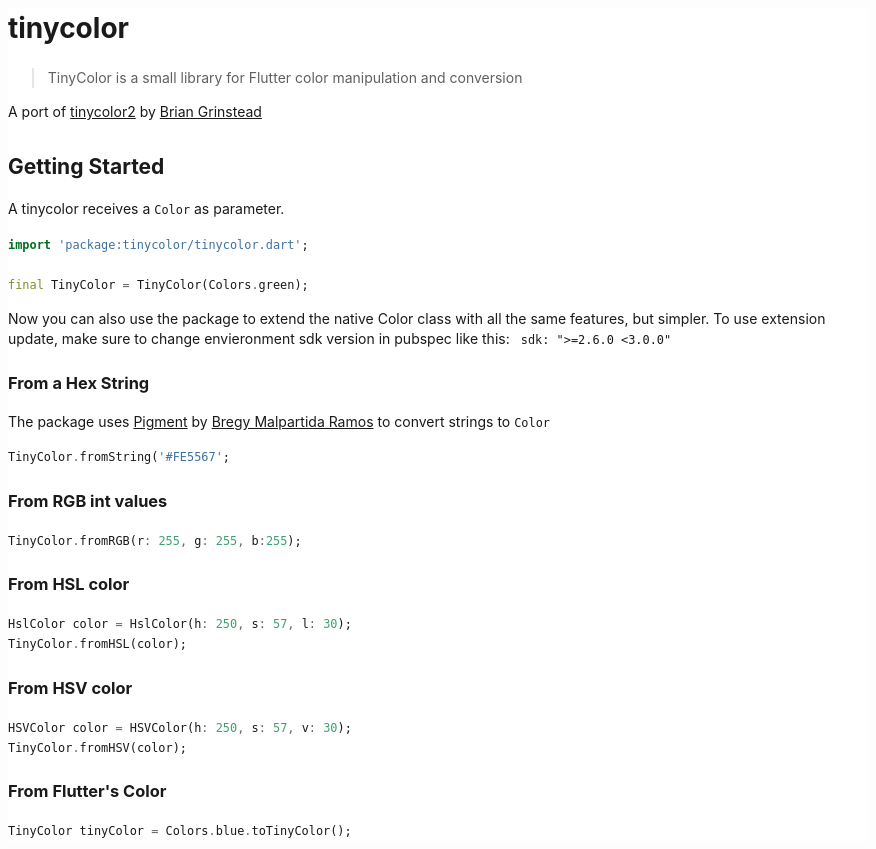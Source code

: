 # tinycolor
> TinyColor is a small library for Flutter color manipulation and conversion

A port of [tinycolor2](https://github.com/bgrins/TinyColor) by [Brian Grinstead](https://github.com/bgrins)

## Getting Started

A tinycolor receives a `Color` as parameter.

```dart
import 'package:tinycolor/tinycolor.dart';

final TinyColor = TinyColor(Colors.green);
```
Now you can also use the package to extend the native Color class with all the same features, but simpler. To use extension update, make sure to change envieronment sdk version in pubspec like this: ` sdk: ">=2.6.0 <3.0.0"`

### From a Hex String

The package uses [Pigment](https://pub.dartlang.org/packages/pigment) by [Bregy Malpartida Ramos](https://github.com/bregydoc/) to convert strings to `Color`

````dart
TinyColor.fromString('#FE5567';
````

### From RGB int values

````dart
TinyColor.fromRGB(r: 255, g: 255, b:255);
````

### From HSL color

```dart
HslColor color = HslColor(h: 250, s: 57, l: 30);
TinyColor.fromHSL(color);
```

### From HSV color

```dart
HSVColor color = HSVColor(h: 250, s: 57, v: 30);
TinyColor.fromHSV(color);
```

### From Flutter's Color

```dart
TinyColor tinyColor = Colors.blue.toTinyColor();
```
